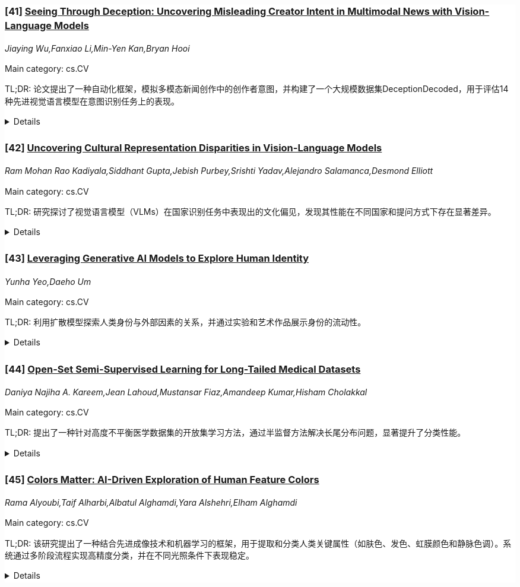 ### [41] [Seeing Through Deception: Uncovering Misleading Creator Intent in Multimodal News with Vision-Language Models](https://arxiv.org/abs/2505.15489)
*Jiaying Wu,Fanxiao Li,Min-Yen Kan,Bryan Hooi*

Main category: cs.CV

TL;DR: 论文提出了一种自动化框架，模拟多模态新闻创作中的创作者意图，并构建了一个大规模数据集DeceptionDecoded，用于评估14种先进视觉语言模型在意图识别任务上的表现。


<details><summary>Details</summary></details>


### [42] [Uncovering Cultural Representation Disparities in Vision-Language Models](https://arxiv.org/abs/2505.14729)
*Ram Mohan Rao Kadiyala,Siddhant Gupta,Jebish Purbey,Srishti Yadav,Alejandro Salamanca,Desmond Elliott*

Main category: cs.CV

TL;DR: 研究探讨了视觉语言模型（VLMs）在国家识别任务中表现出的文化偏见，发现其性能在不同国家和提问方式下存在显著差异。


<details><summary>Details</summary></details>


### [43] [Leveraging Generative AI Models to Explore Human Identity](https://arxiv.org/abs/2505.14843)
*Yunha Yeo,Daeho Um*

Main category: cs.CV

TL;DR: 利用扩散模型探索人类身份与外部因素的关系，并通过实验和艺术作品展示身份的流动性。


<details><summary>Details</summary></details>


### [44] [Open-Set Semi-Supervised Learning for Long-Tailed Medical Datasets](https://arxiv.org/abs/2505.14846)
*Daniya Najiha A. Kareem,Jean Lahoud,Mustansar Fiaz,Amandeep Kumar,Hisham Cholakkal*

Main category: cs.CV

TL;DR: 提出了一种针对高度不平衡医学数据集的开放集学习方法，通过半监督方法解决长尾分布问题，显著提升了分类性能。


<details><summary>Details</summary></details>


### [45] [Colors Matter: AI-Driven Exploration of Human Feature Colors](https://arxiv.org/abs/2505.14931)
*Rama Alyoubi,Taif Alharbi,Albatul Alghamdi,Yara Alshehri,Elham Alghamdi*

Main category: cs.CV

TL;DR: 该研究提出了一种结合先进成像技术和机器学习的框架，用于提取和分类人类关键属性（如肤色、发色、虹膜颜色和静脉色调）。系统通过多阶段流程实现高精度分类，并在不同光照条件下表现稳定。


<details><summary>Details</summary></details>
